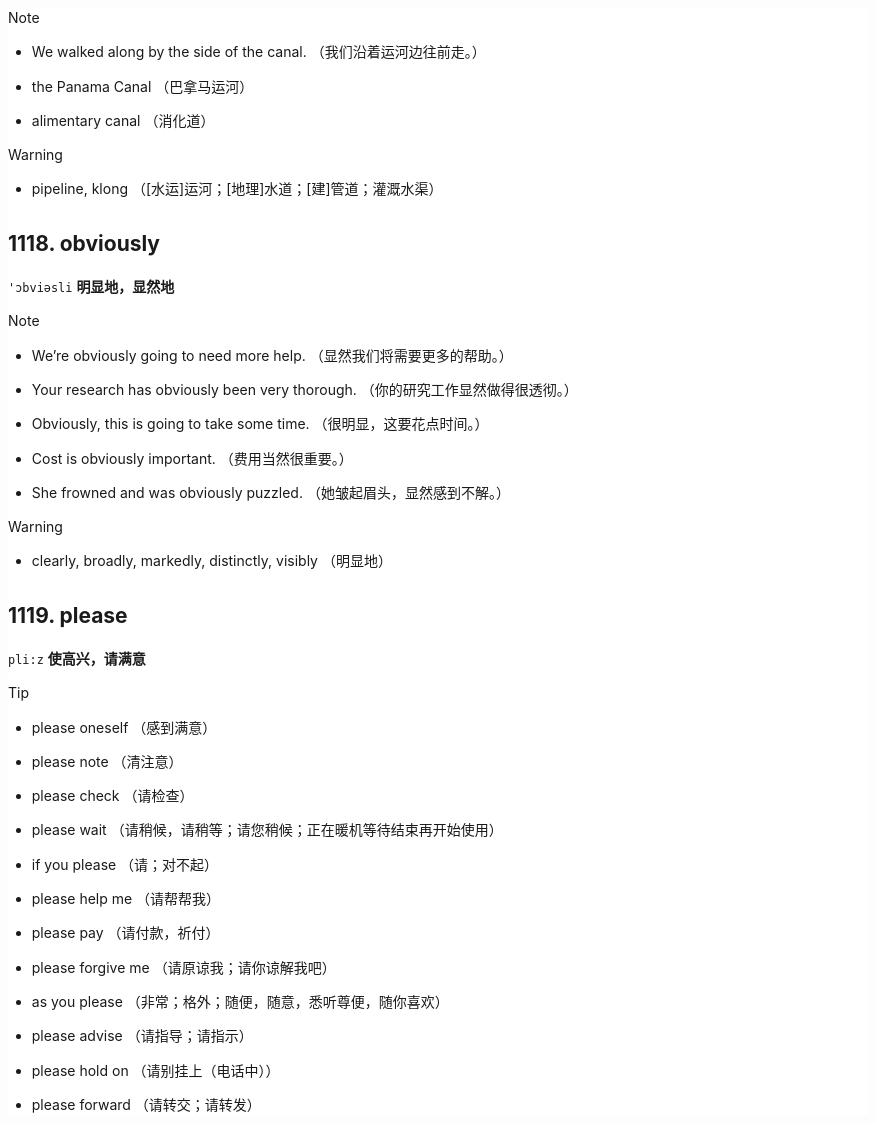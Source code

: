 > [!NOTE]
>
> - We walked along by the side of the canal. （我们沿着运河边往前走。）
>
> - the Panama Canal （巴拿马运河）
>
> - alimentary canal （消化道）
>

> [!WARNING]
>
> - pipeline, klong （[水运]运河；[地理]水道；[建]管道；灌溉水渠）
>

## 1118. obviously

`'ɔbviəsli`  **明显地，显然地**

> [!NOTE]
>
> - We’re obviously going to need more help. （显然我们将需要更多的帮助。）
>
> - Your research has obviously been very thorough. （你的研究工作显然做得很透彻。）
>
> - Obviously, this is going to take some time. （很明显，这要花点时间。）
>
> - Cost is obviously important. （费用当然很重要。）
>
> - She frowned and was obviously puzzled. （她皱起眉头，显然感到不解。）
>

> [!WARNING]
>
> - clearly, broadly, markedly, distinctly, visibly （明显地）
>

## 1119. please

`pli:z`  **使高兴，请满意**

> [!TIP]
>
> - please oneself （感到满意）
>
> - please note （清注意）
>
> - please check （请检查）
>
> - please wait （请稍候，请稍等；请您稍候；正在暖机等待结束再开始使用）
>
> - if you please （请；对不起）
>
> - please help me （请帮帮我）
>
> - please pay （请付款，祈付）
>
> - please forgive me （请原谅我；请你谅解我吧）
>
> - as you please （非常；格外；随便，随意，悉听尊便，随你喜欢）
>
> - please advise （请指导；请指示）
>
> - please hold on （请别挂上（电话中））
>
> - please forward （请转交；请转发）